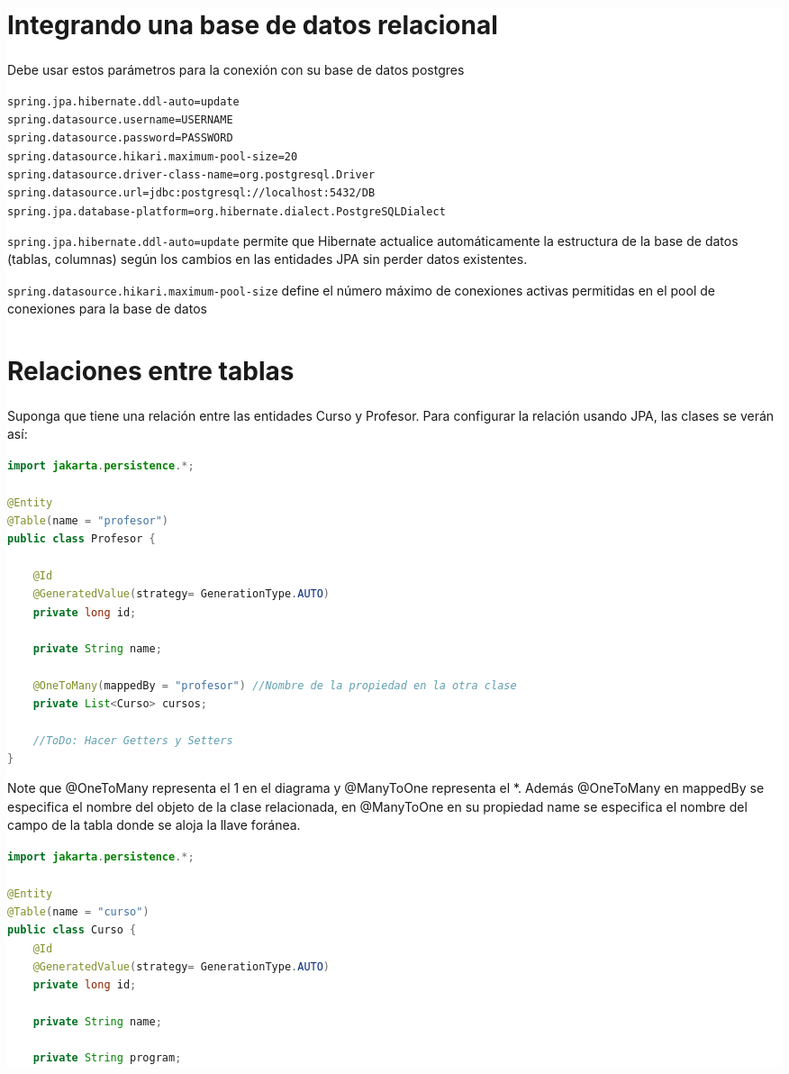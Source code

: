 


# Integrando una base de datos relacional

Debe usar estos parámetros para la conexión con su base de datos postgres

```properties
spring.jpa.hibernate.ddl-auto=update
spring.datasource.username=USERNAME
spring.datasource.password=PASSWORD
spring.datasource.hikari.maximum-pool-size=20
spring.datasource.driver-class-name=org.postgresql.Driver
spring.datasource.url=jdbc:postgresql://localhost:5432/DB
spring.jpa.database-platform=org.hibernate.dialect.PostgreSQLDialect
```

`spring.jpa.hibernate.ddl-auto=update` permite que Hibernate actualice automáticamente la estructura de la base de datos (tablas, columnas) según los cambios en las entidades JPA sin perder datos existentes.


`spring.datasource.hikari.maximum-pool-size` define el número máximo de conexiones activas permitidas en el pool de conexiones para la base de datos


# Relaciones entre tablas

Suponga que tiene una relación entre las entidades Curso y Profesor. Para configurar la relación usando JPA, las clases se verán así:

```java
import jakarta.persistence.*;

@Entity
@Table(name = "profesor")
public class Profesor {

    @Id
    @GeneratedValue(strategy= GenerationType.AUTO)
    private long id;

    private String name;

    @OneToMany(mappedBy = "profesor") //Nombre de la propiedad en la otra clase
    private List<Curso> cursos;
    
    //ToDo: Hacer Getters y Setters
}

```
Note que @OneToMany representa el 1 en el diagrama y @ManyToOne representa el *. Además @OneToMany en mappedBy se especifica el nombre del objeto de la clase relacionada, en @ManyToOne en su propiedad name se especifica el nombre del campo de la tabla donde se aloja la llave foránea.
```java
import jakarta.persistence.*;

@Entity
@Table(name = "curso")
public class Curso {
    @Id
    @GeneratedValue(strategy= GenerationType.AUTO)
    private long id;

    private String name;

    private String program;
```